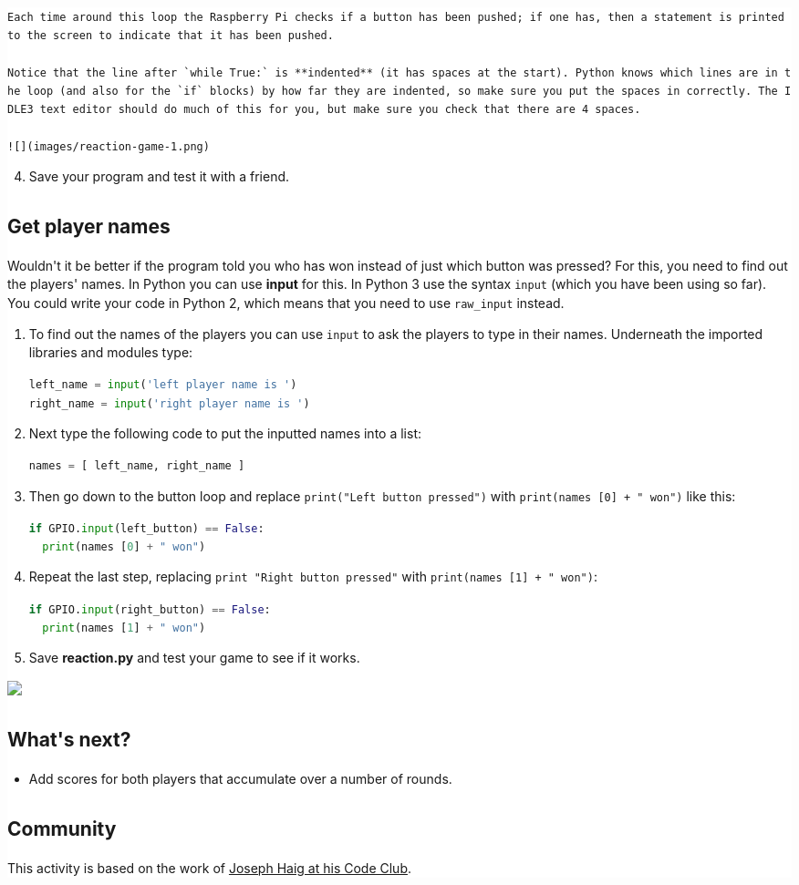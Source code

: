 	Each time around this loop the Raspberry Pi checks if a button has been pushed; if one has, then a statement is printed to the screen to indicate that it has been pushed.

	Notice that the line after `while True:` is **indented** (it has spaces at the start). Python knows which lines are in the loop (and also for the `if` blocks) by how far they are indented, so make sure you put the spaces in correctly. The IDLE3 text editor should do much of this for you, but make sure you check that there are 4 spaces.

	![](images/reaction-game-1.png)

4. Save your program and test it with a friend.

## Get player names

Wouldn't it be better if the program told you who has won instead of just which button was pressed? For this, you need to find out the players' names. In Python you can use **input** for this. In Python 3 use the syntax `input` (which you have been using so far). You could write your code in Python 2, which means that you need to use `raw_input` instead.

1. 	To find out the names of the players you can use `input` to ask the players to type in their names. Underneath the imported libraries and modules type:

	```python
	left_name = input('left player name is ')
	right_name = input('right player name is ')
	```

2. 	Next type the following code to put the inputted names into a list:

	```python
	names = [ left_name, right_name ]
	```

3. 	Then go down to the button loop and replace `print("Left button pressed")` with `print(names [0] + " won")` like this:

	```python
	if GPIO.input(left_button) == False:
	  print(names [0] + " won")
	```

4. 	Repeat the last step, replacing `print "Right button pressed"` with `print(names [1] + " won")`:

	```python
	if GPIO.input(right_button) == False:
	  print(names [1] + " won")
	```

5. 	Save **reaction.py** and test your game to see if it works.

![](images/reaction-game-3.png)

## What's next?

- Add scores for both players that accumulate over a number of rounds.

## Community

This activity is based on the work of [Joseph Haig at his Code Club](https://github.com/jrmhaig/rpi_projects).
